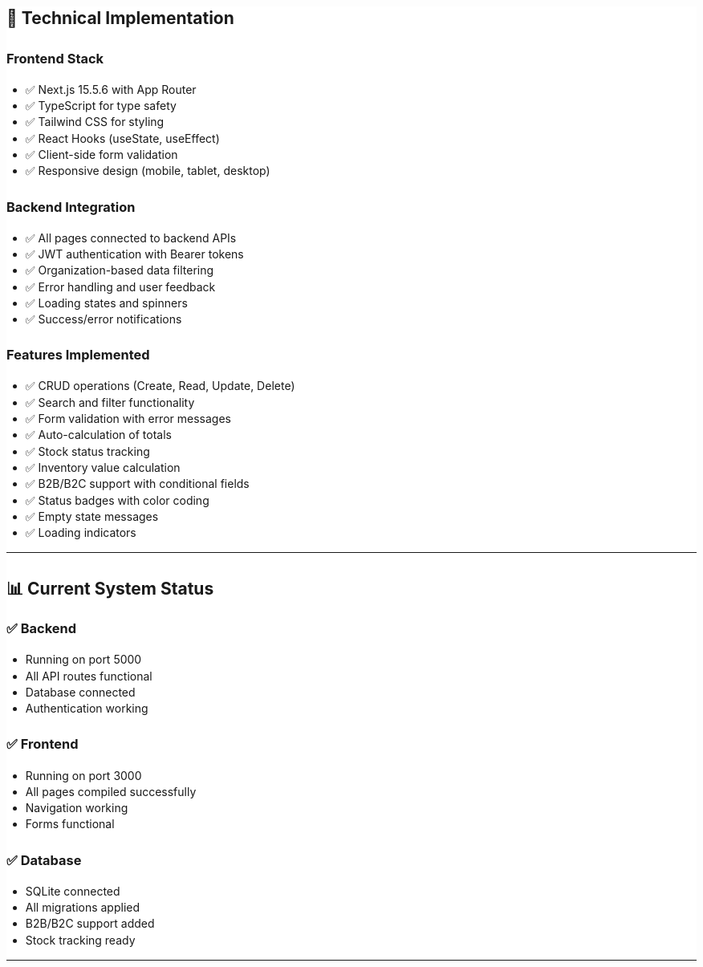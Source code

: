 ## 🔧 Technical Implementation

### **Frontend Stack**
- ✅ Next.js 15.5.6 with App Router
- ✅ TypeScript for type safety
- ✅ Tailwind CSS for styling
- ✅ React Hooks (useState, useEffect)
- ✅ Client-side form validation
- ✅ Responsive design (mobile, tablet, desktop)

### **Backend Integration**
- ✅ All pages connected to backend APIs
- ✅ JWT authentication with Bearer tokens
- ✅ Organization-based data filtering
- ✅ Error handling and user feedback
- ✅ Loading states and spinners
- ✅ Success/error notifications

### **Features Implemented**
- ✅ CRUD operations (Create, Read, Update, Delete)
- ✅ Search and filter functionality
- ✅ Form validation with error messages
- ✅ Auto-calculation of totals
- ✅ Stock status tracking
- ✅ Inventory value calculation
- ✅ B2B/B2C support with conditional fields
- ✅ Status badges with color coding
- ✅ Empty state messages
- ✅ Loading indicators

---

## 📊 Current System Status

### ✅ Backend
- Running on port 5000
- All API routes functional
- Database connected
- Authentication working

### ✅ Frontend
- Running on port 3000
- All pages compiled successfully
- Navigation working
- Forms functional

### ✅ Database
- SQLite connected
- All migrations applied
- B2B/B2C support added
- Stock tracking ready

---